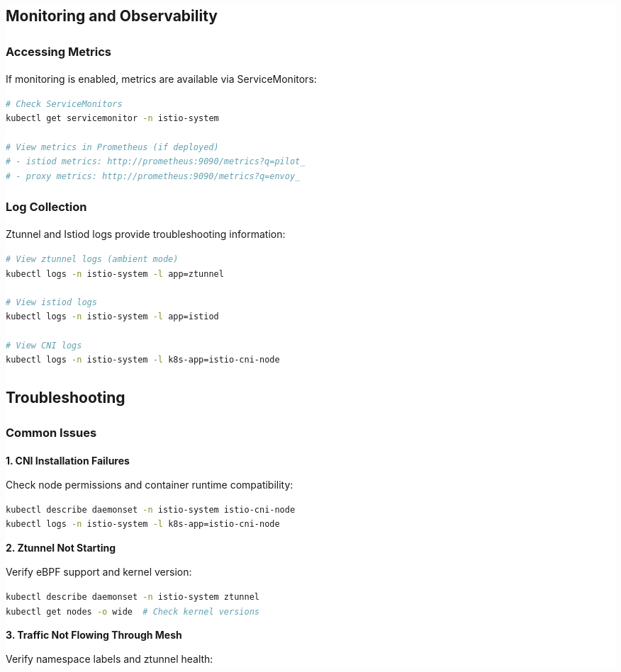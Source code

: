 ## Monitoring and Observability

### Accessing Metrics

If monitoring is enabled, metrics are available via ServiceMonitors:

```bash
# Check ServiceMonitors
kubectl get servicemonitor -n istio-system

# View metrics in Prometheus (if deployed)
# - istiod metrics: http://prometheus:9090/metrics?q=pilot_
# - proxy metrics: http://prometheus:9090/metrics?q=envoy_
```

### Log Collection

Ztunnel and Istiod logs provide troubleshooting information:

```bash
# View ztunnel logs (ambient mode)
kubectl logs -n istio-system -l app=ztunnel

# View istiod logs
kubectl logs -n istio-system -l app=istiod

# View CNI logs
kubectl logs -n istio-system -l k8s-app=istio-cni-node
```

## Troubleshooting

### Common Issues

**1. CNI Installation Failures**

Check node permissions and container runtime compatibility:

```bash
kubectl describe daemonset -n istio-system istio-cni-node
kubectl logs -n istio-system -l k8s-app=istio-cni-node
```

**2. Ztunnel Not Starting**

Verify eBPF support and kernel version:

```bash
kubectl describe daemonset -n istio-system ztunnel
kubectl get nodes -o wide  # Check kernel versions
```

**3. Traffic Not Flowing Through Mesh**

Verify namespace labels and ztunnel health:
